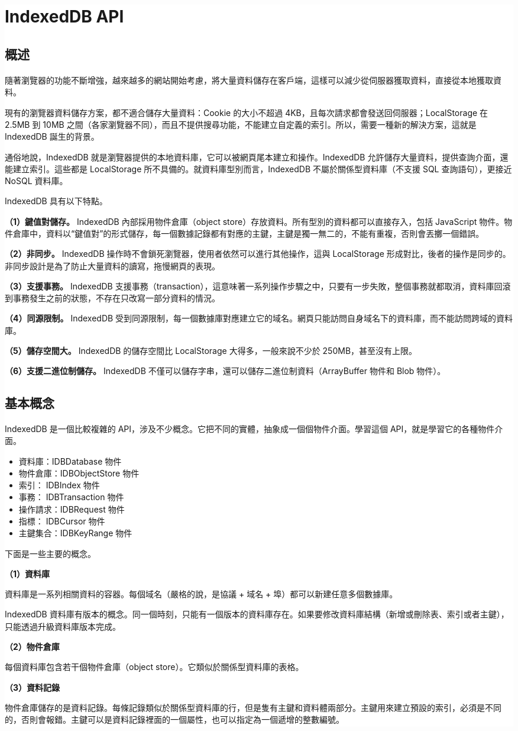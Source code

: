 # IndexedDB API

## 概述

隨著瀏覽器的功能不斷增強，越來越多的網站開始考慮，將大量資料儲存在客戶端，這樣可以減少從伺服器獲取資料，直接從本地獲取資料。

現有的瀏覽器資料儲存方案，都不適合儲存大量資料：Cookie 的大小不超過 4KB，且每次請求都會發送回伺服器；LocalStorage 在 2.5MB 到 10MB 之間（各家瀏覽器不同），而且不提供搜尋功能，不能建立自定義的索引。所以，需要一種新的解決方案，這就是 IndexedDB 誕生的背景。

通俗地說，IndexedDB 就是瀏覽器提供的本地資料庫，它可以被網頁尾本建立和操作。IndexedDB 允許儲存大量資料，提供查詢介面，還能建立索引。這些都是 LocalStorage 所不具備的。就資料庫型別而言，IndexedDB 不屬於關係型資料庫（不支援 SQL 查詢語句），更接近 NoSQL 資料庫。

IndexedDB 具有以下特點。

**（1）鍵值對儲存。** IndexedDB 內部採用物件倉庫（object store）存放資料。所有型別的資料都可以直接存入，包括 JavaScript 物件。物件倉庫中，資料以“鍵值對”的形式儲存，每一個數據記錄都有對應的主鍵，主鍵是獨一無二的，不能有重複，否則會丟擲一個錯誤。

**（2）非同步。**  IndexedDB 操作時不會鎖死瀏覽器，使用者依然可以進行其他操作，這與 LocalStorage 形成對比，後者的操作是同步的。非同步設計是為了防止大量資料的讀寫，拖慢網頁的表現。

**（3）支援事務。** IndexedDB 支援事務（transaction），這意味著一系列操作步驟之中，只要有一步失敗，整個事務就都取消，資料庫回滾到事務發生之前的狀態，不存在只改寫一部分資料的情況。

**（4）同源限制。** IndexedDB 受到同源限制，每一個數據庫對應建立它的域名。網頁只能訪問自身域名下的資料庫，而不能訪問跨域的資料庫。

**（5）儲存空間大。** IndexedDB 的儲存空間比 LocalStorage 大得多，一般來說不少於 250MB，甚至沒有上限。

**（6）支援二進位制儲存。** IndexedDB 不僅可以儲存字串，還可以儲存二進位制資料（ArrayBuffer 物件和 Blob 物件）。

## 基本概念

IndexedDB 是一個比較複雜的 API，涉及不少概念。它把不同的實體，抽象成一個個物件介面。學習這個 API，就是學習它的各種物件介面。

- 資料庫：IDBDatabase 物件
- 物件倉庫：IDBObjectStore 物件
- 索引： IDBIndex 物件
- 事務： IDBTransaction 物件
- 操作請求：IDBRequest 物件
- 指標： IDBCursor 物件
- 主鍵集合：IDBKeyRange 物件

下面是一些主要的概念。

**（1）資料庫**

資料庫是一系列相關資料的容器。每個域名（嚴格的說，是協議 + 域名 + 埠）都可以新建任意多個數據庫。

IndexedDB 資料庫有版本的概念。同一個時刻，只能有一個版本的資料庫存在。如果要修改資料庫結構（新增或刪除表、索引或者主鍵），只能透過升級資料庫版本完成。

**（2）物件倉庫**

每個資料庫包含若干個物件倉庫（object store）。它類似於關係型資料庫的表格。

**（3）資料記錄**

物件倉庫儲存的是資料記錄。每條記錄類似於關係型資料庫的行，但是隻有主鍵和資料體兩部分。主鍵用來建立預設的索引，必須是不同的，否則會報錯。主鍵可以是資料記錄裡面的一個屬性，也可以指定為一個遞增的整數編號。
